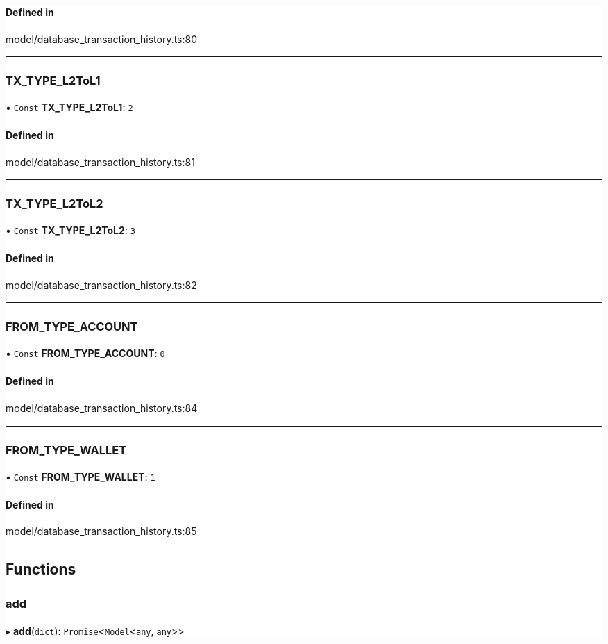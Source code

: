 #### Defined in

[model/database_transaction_history.ts:80](https://github.com/ieigen/eigen_service/blob/1208a86/src/model/database_transaction_history.ts#L80)

___

### TX\_TYPE\_L2ToL1

• `Const` **TX\_TYPE\_L2ToL1**: ``2``

#### Defined in

[model/database_transaction_history.ts:81](https://github.com/ieigen/eigen_service/blob/1208a86/src/model/database_transaction_history.ts#L81)

___

### TX\_TYPE\_L2ToL2

• `Const` **TX\_TYPE\_L2ToL2**: ``3``

#### Defined in

[model/database_transaction_history.ts:82](https://github.com/ieigen/eigen_service/blob/1208a86/src/model/database_transaction_history.ts#L82)

___

### FROM\_TYPE\_ACCOUNT

• `Const` **FROM\_TYPE\_ACCOUNT**: ``0``

#### Defined in

[model/database_transaction_history.ts:84](https://github.com/ieigen/eigen_service/blob/1208a86/src/model/database_transaction_history.ts#L84)

___

### FROM\_TYPE\_WALLET

• `Const` **FROM\_TYPE\_WALLET**: ``1``

#### Defined in

[model/database_transaction_history.ts:85](https://github.com/ieigen/eigen_service/blob/1208a86/src/model/database_transaction_history.ts#L85)

## Functions

### add

▸ **add**(`dict`): `Promise`<`Model`<`any`, `any`\>\>
